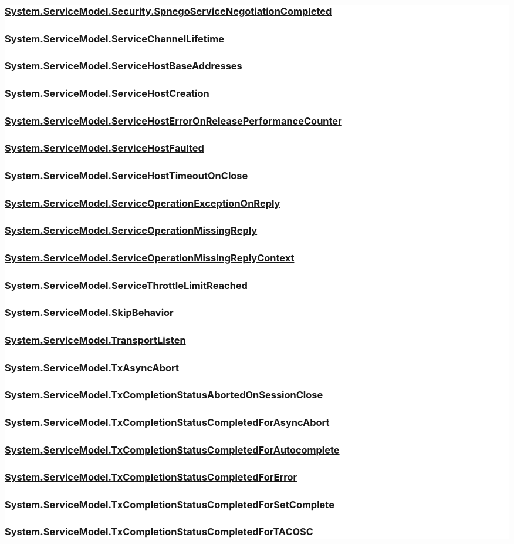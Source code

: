 ### [System.ServiceModel.Security.SpnegoServiceNegotiationCompleted](system-servicemodel-security-spnegoservicenegotiationcompleted.md)
### [System.ServiceModel.ServiceChannelLifetime](system-servicemodel-servicechannellifetime.md)
### [System.ServiceModel.ServiceHostBaseAddresses](system-servicemodel-servicehostbaseaddresses.md)
### [System.ServiceModel.ServiceHostCreation](system-servicemodel-servicehostcreation.md)
### [System.ServiceModel.ServiceHostErrorOnReleasePerformanceCounter](system-servicemodel-servicehosterroronreleaseperformancecounter.md)
### [System.ServiceModel.ServiceHostFaulted](system-servicemodel-servicehostfaulted.md)
### [System.ServiceModel.ServiceHostTimeoutOnClose](system-servicemodel-servicehosttimeoutonclose.md)
### [System.ServiceModel.ServiceOperationExceptionOnReply](system-servicemodel-serviceoperationexceptiononreply.md)
### [System.ServiceModel.ServiceOperationMissingReply](system-servicemodel-serviceoperationmissingreply.md)
### [System.ServiceModel.ServiceOperationMissingReplyContext](system-servicemodel-serviceoperationmissingreplycontext.md)
### [System.ServiceModel.ServiceThrottleLimitReached](system-servicemodel-servicethrottlelimitreached.md)
### [System.ServiceModel.SkipBehavior](system-servicemodel-skipbehavior.md)
### [System.ServiceModel.TransportListen](system-servicemodel-transportlisten.md)
### [System.ServiceModel.TxAsyncAbort](system-servicemodel-txasyncabort.md)
### [System.ServiceModel.TxCompletionStatusAbortedOnSessionClose](system-servicemodel-txcompletionstatusabortedonsessionclose.md)
### [System.ServiceModel.TxCompletionStatusCompletedForAsyncAbort](system-servicemodel-txcompletionstatuscompletedforasyncabort.md)
### [System.ServiceModel.TxCompletionStatusCompletedForAutocomplete](system-servicemodel-txcompletionstatuscompletedforautocomplete.md)
### [System.ServiceModel.TxCompletionStatusCompletedForError](system-servicemodel-txcompletionstatuscompletedforerror.md)
### [System.ServiceModel.TxCompletionStatusCompletedForSetComplete](system-servicemodel-txcompletionstatuscompletedforsetcomplete.md)
### [System.ServiceModel.TxCompletionStatusCompletedForTACOSC](system-servicemodel-txcompletionstatuscompletedfortacosc.md)